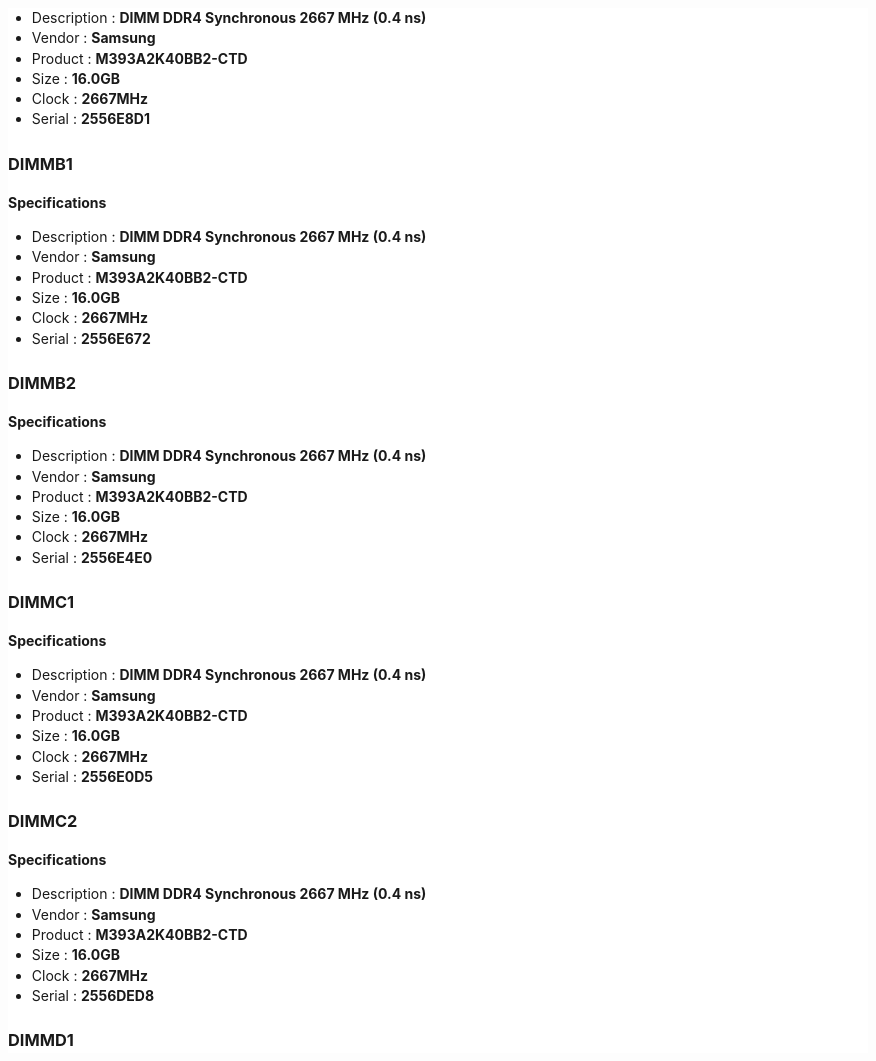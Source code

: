 - Description : **DIMM DDR4 Synchronous 2667 MHz (0.4 ns)**
- Vendor : **Samsung**
- Product : **M393A2K40BB2-CTD**
- Size : **16.0GB**
- Clock : **2667MHz**
- Serial : **2556E8D1**

### DIMMB1


**Specifications**

- Description : **DIMM DDR4 Synchronous 2667 MHz (0.4 ns)**
- Vendor : **Samsung**
- Product : **M393A2K40BB2-CTD**
- Size : **16.0GB**
- Clock : **2667MHz**
- Serial : **2556E672**

### DIMMB2


**Specifications**

- Description : **DIMM DDR4 Synchronous 2667 MHz (0.4 ns)**
- Vendor : **Samsung**
- Product : **M393A2K40BB2-CTD**
- Size : **16.0GB**
- Clock : **2667MHz**
- Serial : **2556E4E0**

### DIMMC1


**Specifications**

- Description : **DIMM DDR4 Synchronous 2667 MHz (0.4 ns)**
- Vendor : **Samsung**
- Product : **M393A2K40BB2-CTD**
- Size : **16.0GB**
- Clock : **2667MHz**
- Serial : **2556E0D5**

### DIMMC2


**Specifications**

- Description : **DIMM DDR4 Synchronous 2667 MHz (0.4 ns)**
- Vendor : **Samsung**
- Product : **M393A2K40BB2-CTD**
- Size : **16.0GB**
- Clock : **2667MHz**
- Serial : **2556DED8**

### DIMMD1

